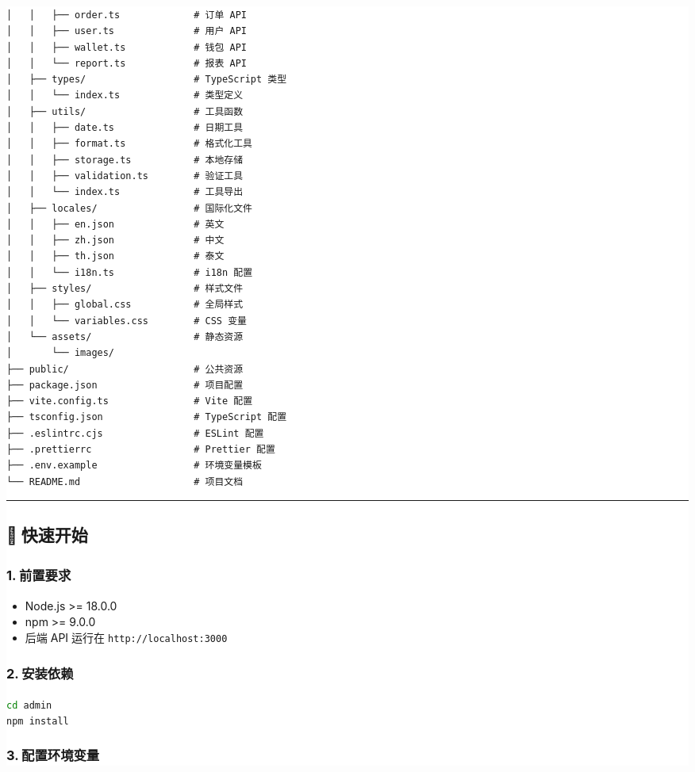 ```
│   │   ├── order.ts             # 订单 API
│   │   ├── user.ts              # 用户 API
│   │   ├── wallet.ts            # 钱包 API
│   │   └── report.ts            # 报表 API
│   ├── types/                   # TypeScript 类型
│   │   └── index.ts             # 类型定义
│   ├── utils/                   # 工具函数
│   │   ├── date.ts              # 日期工具
│   │   ├── format.ts            # 格式化工具
│   │   ├── storage.ts           # 本地存储
│   │   ├── validation.ts        # 验证工具
│   │   └── index.ts             # 工具导出
│   ├── locales/                 # 国际化文件
│   │   ├── en.json              # 英文
│   │   ├── zh.json              # 中文
│   │   ├── th.json              # 泰文
│   │   └── i18n.ts              # i18n 配置
│   ├── styles/                  # 样式文件
│   │   ├── global.css           # 全局样式
│   │   └── variables.css        # CSS 变量
│   └── assets/                  # 静态资源
│       └── images/
├── public/                      # 公共资源
├── package.json                 # 项目配置
├── vite.config.ts               # Vite 配置
├── tsconfig.json                # TypeScript 配置
├── .eslintrc.cjs                # ESLint 配置
├── .prettierrc                  # Prettier 配置
├── .env.example                 # 环境变量模板
└── README.md                    # 项目文档
```

---

## 🚀 快速开始

### 1. 前置要求

- Node.js >= 18.0.0
- npm >= 9.0.0
- 后端 API 运行在 `http://localhost:3000`

### 2. 安装依赖

```bash
cd admin
npm install
```

### 3. 配置环境变量
